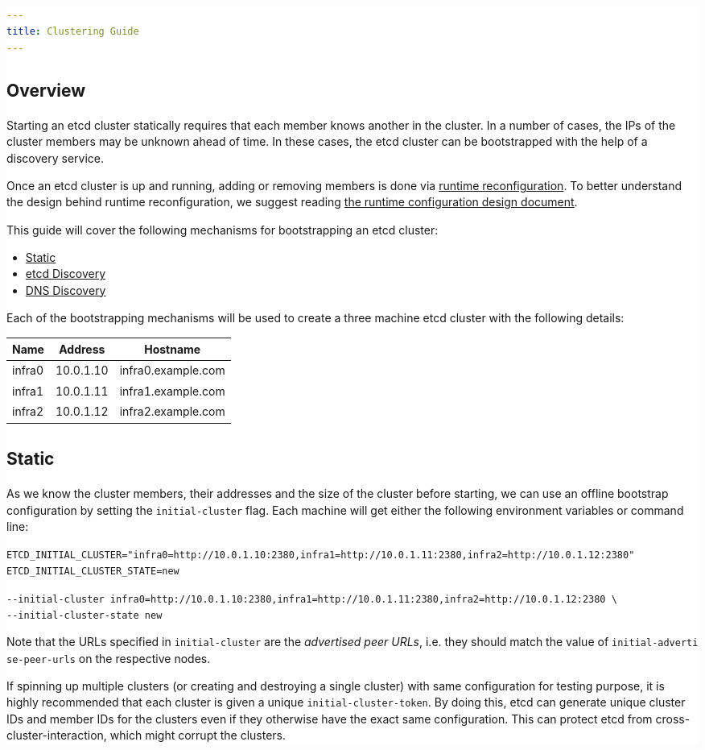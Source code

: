 ```yaml
---
title: Clustering Guide
---
```


## Overview

Starting an etcd cluster statically requires that each member knows another in the cluster. In a number of cases, the IPs of the cluster members may be unknown ahead of time. In these cases, the etcd cluster can be bootstrapped with the help of a discovery service.

Once an etcd cluster is up and running, adding or removing members is done via [runtime reconfiguration][runtime-conf]. To better understand the design behind runtime reconfiguration, we suggest reading [the runtime configuration design document][runtime-reconf-design].

This guide will cover the following mechanisms for bootstrapping an etcd cluster:

* [Static](#static)
* [etcd Discovery](#etcd-discovery)
* [DNS Discovery](#dns-discovery)

Each of the bootstrapping mechanisms will be used to create a three machine etcd cluster with the following details:

|Name|Address|Hostname|
|------|---------|------------------|
|infra0|10.0.1.10|infra0.example.com|
|infra1|10.0.1.11|infra1.example.com|
|infra2|10.0.1.12|infra2.example.com|

## Static

As we know the cluster members, their addresses and the size of the cluster before starting, we can use an offline bootstrap configuration by setting the `initial-cluster` flag. Each machine will get either the following environment variables or command line:

```
ETCD_INITIAL_CLUSTER="infra0=http://10.0.1.10:2380,infra1=http://10.0.1.11:2380,infra2=http://10.0.1.12:2380"
ETCD_INITIAL_CLUSTER_STATE=new
```

```
--initial-cluster infra0=http://10.0.1.10:2380,infra1=http://10.0.1.11:2380,infra2=http://10.0.1.12:2380 \
--initial-cluster-state new
```

Note that the URLs specified in `initial-cluster` are the _advertised peer URLs_, i.e. they should match the value of `initial-advertise-peer-urls` on the respective nodes.

If spinning up multiple clusters (or creating and destroying a single cluster) with same configuration for testing purpose, it is highly recommended that each cluster is given a unique `initial-cluster-token`. By doing this, etcd can generate unique cluster IDs and member IDs for the clusters even if they otherwise have the exact same configuration. This can protect etcd from cross-cluster-interaction, which might corrupt the clusters.


[conf-adv-client]: configuration.md#--advertise-client-urls
[conf-listen-client]: configuration.md#--listen-client-urls
[discovery-proto]: ../dev-internal/discovery_protocol.md
[rfc-srv]: http://www.ietf.org/rfc/rfc2052.txt
[runtime-conf]: runtime-configuration.md
[runtime-reconf-design]: runtime-reconf-design.md
[proxy]: https://github.com/mosheya/etcd/blob/release-2.3/Documentation/proxy.md
[clustering_etcd2]: https://github.com/mosheya/etcd/blob/release-2.3/Documentation/clustering.md
[security-guide]: security.md
[security-guide-dns-srv]: security.md#notes-for-dns-srv
[tls-setup]: ../../hack/tls-setup
[gateway]: gateway.md